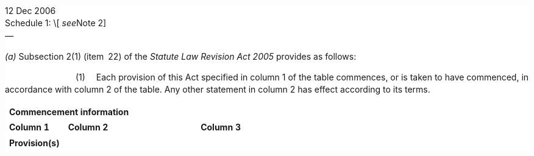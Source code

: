   <td>
    <div>12 Dec 2006</div>
  </td>
  <td>
    <div>Schedule 1: \[ <i>see</i>Note 2]</div>
  </td>
  <td>
    <div>—</div>
  </td>
</tr></table>

_(a)_ Subsection 2(1) (item 22) of the _Statute Law Revision Act 2005_ provides as follows:

                 (1)   Each provision of this Act specified in column 1 of the table commences, or is taken to have commenced, in accordance with column 2 of the table. Any other statement in column 2 has effect according to its terms.

<table>
<colgroup>
  <col width="24%">
  <col width="54%">
  <col width="22%">
</colgroup>

<thead>
  <tr>
    <td colspan="3">
      <div>
        <b>
          Commencement information
        </b>
      </div>
    </td>
  </tr>
  <tr>
    <td>
      <div>
        <b>
          Column 1
        </b>
      </div>
    </td>
    <td>
      <div>
        <b>
          Column 2
        </b>
      </div>
    </td>
    <td>
      <div>
        <b>
          Column 3
        </b>
      </div>
    </td>
  </tr>
  <tr>
    <td>
      <div>
        <b>
          Provision(s)
        </b>
      </div>
    </td>